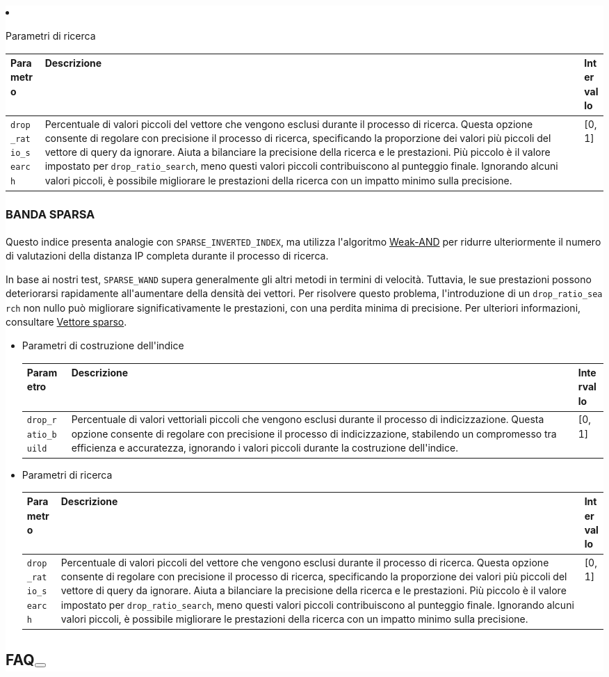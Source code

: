 </tbody>
</table>
</li>
<li><p>Parametri di ricerca</p>
<table>
<thead>
<tr><th>Parametro</th><th>Descrizione</th><th>Intervallo</th></tr>
</thead>
<tbody>
<tr><td><code translate="no">drop_ratio_search</code></td><td>Percentuale di valori piccoli del vettore che vengono esclusi durante il processo di ricerca. Questa opzione consente di regolare con precisione il processo di ricerca, specificando la proporzione dei valori più piccoli del vettore di query da ignorare. Aiuta a bilanciare la precisione della ricerca e le prestazioni. Più piccolo è il valore impostato per <code translate="no">drop_ratio_search</code>, meno questi valori piccoli contribuiscono al punteggio finale. Ignorando alcuni valori piccoli, è possibile migliorare le prestazioni della ricerca con un impatto minimo sulla precisione.</td><td>[0, 1]</td></tr>
</tbody>
</table>
</li>
</ul>
<h3 id="SPARSEWAND" class="common-anchor-header">BANDA SPARSA</h3><p>Questo indice presenta analogie con <code translate="no">SPARSE_INVERTED_INDEX</code>, ma utilizza l'algoritmo <a href="https://dl.acm.org/doi/10.1145/956863.956944">Weak-AND</a> per ridurre ulteriormente il numero di valutazioni della distanza IP completa durante il processo di ricerca.</p>
<p>In base ai nostri test, <code translate="no">SPARSE_WAND</code> supera generalmente gli altri metodi in termini di velocità. Tuttavia, le sue prestazioni possono deteriorarsi rapidamente all'aumentare della densità dei vettori. Per risolvere questo problema, l'introduzione di un <code translate="no">drop_ratio_search</code> non nullo può migliorare significativamente le prestazioni, con una perdita minima di precisione. Per ulteriori informazioni, consultare <a href="/docs/it/sparse_vector.md">Vettore sparso</a>.</p>
<ul>
<li><p>Parametri di costruzione dell'indice</p>
<table>
<thead>
<tr><th>Parametro</th><th>Descrizione</th><th>Intervallo</th></tr>
</thead>
<tbody>
<tr><td><code translate="no">drop_ratio_build</code></td><td>Percentuale di valori vettoriali piccoli che vengono esclusi durante il processo di indicizzazione. Questa opzione consente di regolare con precisione il processo di indicizzazione, stabilendo un compromesso tra efficienza e accuratezza, ignorando i valori piccoli durante la costruzione dell'indice.</td><td>[0, 1]</td></tr>
</tbody>
</table>
</li>
<li><p>Parametri di ricerca</p>
<table>
<thead>
<tr><th>Parametro</th><th>Descrizione</th><th>Intervallo</th></tr>
</thead>
<tbody>
<tr><td><code translate="no">drop_ratio_search</code></td><td>Percentuale di valori piccoli del vettore che vengono esclusi durante il processo di ricerca. Questa opzione consente di regolare con precisione il processo di ricerca, specificando la proporzione dei valori più piccoli del vettore di query da ignorare. Aiuta a bilanciare la precisione della ricerca e le prestazioni. Più piccolo è il valore impostato per <code translate="no">drop_ratio_search</code>, meno questi valori piccoli contribuiscono al punteggio finale. Ignorando alcuni valori piccoli, è possibile migliorare le prestazioni della ricerca con un impatto minimo sulla precisione.</td><td>[0, 1]</td></tr>
</tbody>
</table>
</li>
</ul>
</div>
<h2 id="FAQ" class="common-anchor-header">FAQ<button data-href="#FAQ" class="anchor-icon" translate="no">